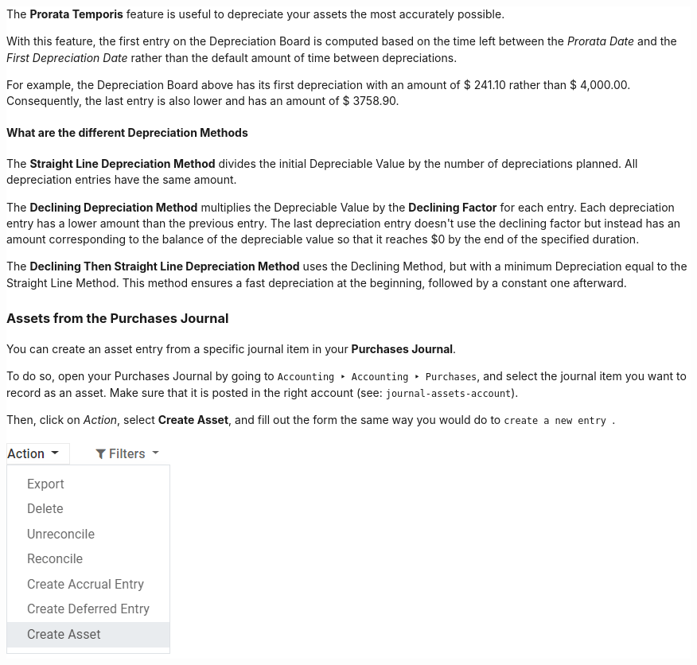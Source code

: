 The **Prorata Temporis** feature is useful to depreciate your assets the
most accurately possible.

With this feature, the first entry on the Depreciation Board is computed
based on the time left between the *Prorata Date* and the *First
Depreciation Date* rather than the default amount of time between
depreciations.

For example, the Depreciation Board above has its first depreciation
with an amount of \$ 241.10 rather than \$ 4,000.00. Consequently, the
last entry is also lower and has an amount of \$ 3758.90.

#### What are the different Depreciation Methods

The **Straight Line Depreciation Method** divides the initial
Depreciable Value by the number of depreciations planned. All
depreciation entries have the same amount.

The **Declining Depreciation Method** multiplies the Depreciable Value
by the **Declining Factor** for each entry. Each depreciation entry has
a lower amount than the previous entry. The last depreciation entry
doesn\'t use the declining factor but instead has an amount
corresponding to the balance of the depreciable value so that it reaches
\$0 by the end of the specified duration.

The **Declining Then Straight Line Depreciation Method** uses the
Declining Method, but with a minimum Depreciation equal to the Straight
Line Method. This method ensures a fast depreciation at the beginning,
followed by a constant one afterward.

### Assets from the Purchases Journal

You can create an asset entry from a specific journal item in your
**Purchases Journal**.

To do so, open your Purchases Journal by going to
`Accounting ‣ Accounting ‣
Purchases`, and select the
journal item you want to record as an asset. Make sure that it is posted
in the right account (see: `journal-assets-account`).

Then, click on *Action*, select **Create Asset**, and fill out the form
the same way you would do to
`create a new entry `.

![Create Asset Entry from a journal item in Odoo Accounting](assets/assets07.png)
